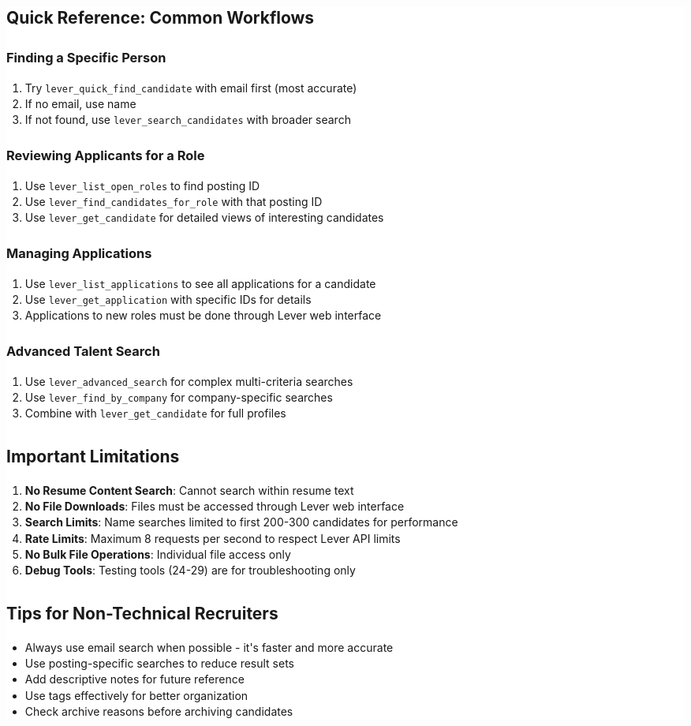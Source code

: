## Quick Reference: Common Workflows

### Finding a Specific Person
1. Try `lever_quick_find_candidate` with email first (most accurate)
2. If no email, use name
3. If not found, use `lever_search_candidates` with broader search

### Reviewing Applicants for a Role
1. Use `lever_list_open_roles` to find posting ID
2. Use `lever_find_candidates_for_role` with that posting ID
3. Use `lever_get_candidate` for detailed views of interesting candidates

### Managing Applications
1. Use `lever_list_applications` to see all applications for a candidate
2. Use `lever_get_application` with specific IDs for details
3. Applications to new roles must be done through Lever web interface

### Advanced Talent Search
1. Use `lever_advanced_search` for complex multi-criteria searches
2. Use `lever_find_by_company` for company-specific searches
3. Combine with `lever_get_candidate` for full profiles

## Important Limitations

1. **No Resume Content Search**: Cannot search within resume text
2. **No File Downloads**: Files must be accessed through Lever web interface  
3. **Search Limits**: Name searches limited to first 200-300 candidates for performance
4. **Rate Limits**: Maximum 8 requests per second to respect Lever API limits
5. **No Bulk File Operations**: Individual file access only
6. **Debug Tools**: Testing tools (24-29) are for troubleshooting only

## Tips for Non-Technical Recruiters

- Always use email search when possible - it's faster and more accurate
- Use posting-specific searches to reduce result sets
- Add descriptive notes for future reference
- Use tags effectively for better organization
- Check archive reasons before archiving candidates